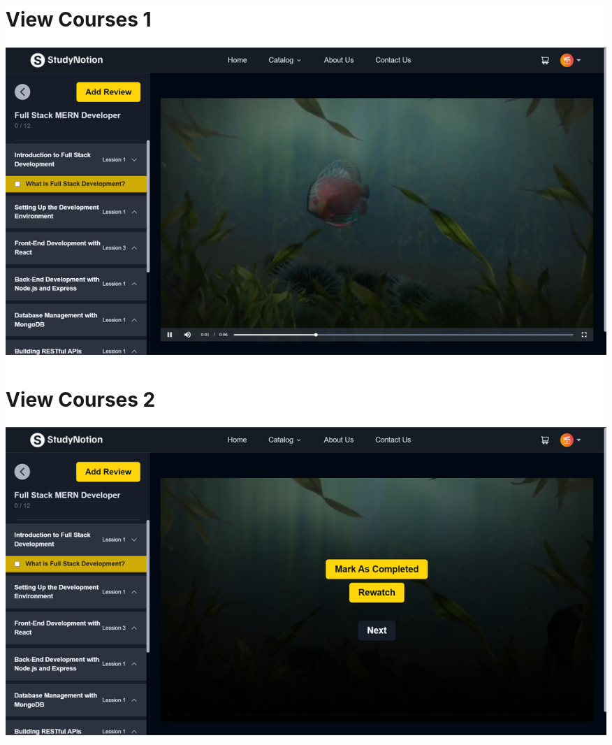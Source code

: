 # View Courses 1
<img width='100%' src='https://github.com/atul2oct/StudyNotion-EdTech-Project/blob/main/screenshots/view%20course1.png' />

# View Courses 2
<img width='100%' src='https://github.com/atul2oct/StudyNotion-EdTech-Project/blob/main/screenshots/view%20course2.png' />
